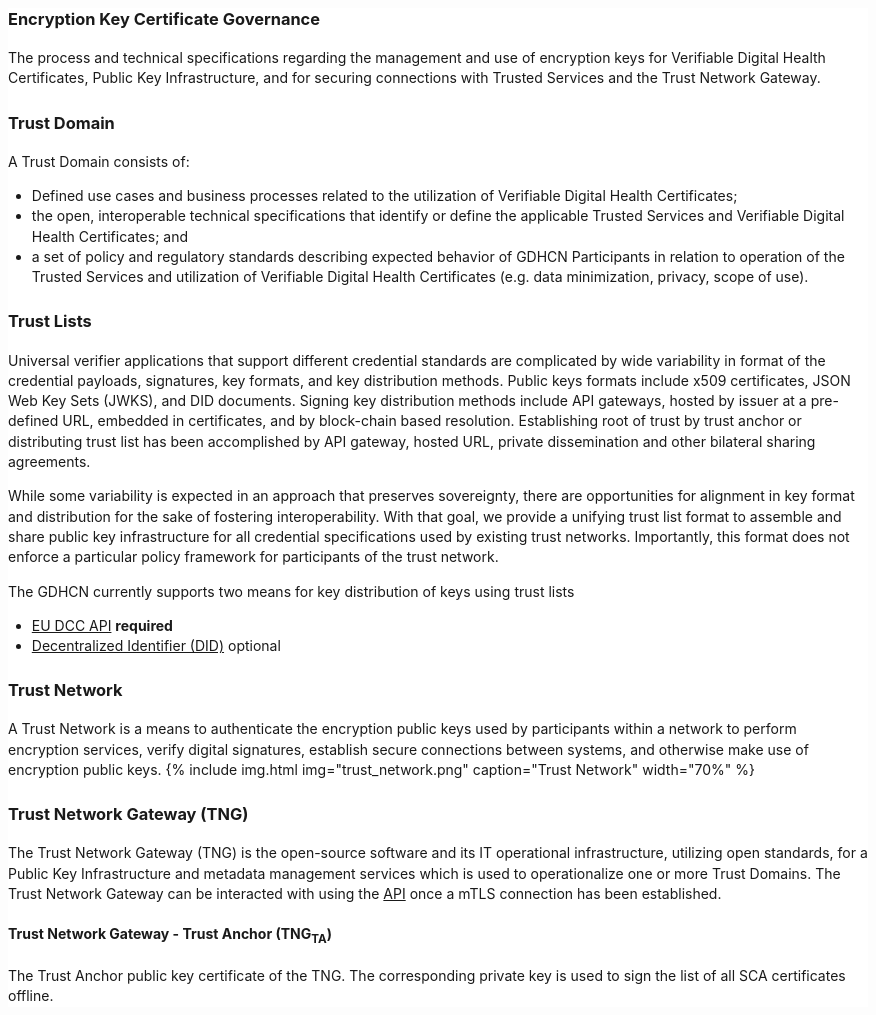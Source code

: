 ### Encryption Key Certificate Governance 
The process and technical specifications regarding the management and use of encryption keys for Verifiable Digital Health Certificates, Public Key Infrastructure, and for securing connections with Trusted Services and the Trust Network Gateway.

### Trust Domain
A Trust Domain consists of:
*	Defined use cases and business processes related to the utilization of Verifiable Digital Health Certificates; 
*	the open, interoperable technical specifications that identify or define the applicable Trusted Services and Verifiable Digital Health Certificates; and
*	a set of policy and regulatory standards describing expected behavior of GDHCN Participants in relation to operation of the Trusted Services and utilization of Verifiable Digital Health Certificates (e.g. data minimization, privacy, scope of use).

### Trust Lists 
Universal verifier applications that support different credential standards are complicated by wide variability in format of the credential payloads, signatures, key formats, and key distribution methods. Public keys formats include x509 certificates, JSON Web Key Sets (JWKS), and DID documents. Signing key distribution methods include API gateways, hosted by issuer at a pre-defined URL, embedded in certificates, and by block-chain based resolution. Establishing root of trust by trust anchor or distributing trust list has been accomplished by API gateway, hosted URL, private dissemination and other bilateral sharing agreements.

While some variability is expected in an approach that preserves sovereignty, there are opportunities for alignment in key format and distribution for the sake of fostering interoperability. With that goal, we provide a unifying trust list format to assemble and share public key infrastructure for all credential specifications used by existing trust networks. Importantly, this format does not enforce a particular policy framework for participants of the trust network.

The GDHCN currently supports two means for key distribution of keys using trust lists
- [EU DCC API](openapi/index.html) **required**
- [Decentralized Identifier (DID)](concepts_did.html) optional

### Trust Network
A Trust Network is a means to authenticate the encryption public keys used by participants within a network to perform encryption services, verify digital signatures, establish secure connections between systems, and otherwise make use of encryption public keys. 
{% include img.html img="trust_network.png" caption="Trust Network" width="70%" %}

### Trust Network Gateway (TNG)
The Trust Network Gateway (TNG) is the open-source software and its IT operational infrastructure, utilizing open standards, for a Public Key Infrastructure and metadata management services which is used to operationalize one or more Trust Domains.  The Trust Network Gateway can be interacted with using the [API](openapi) once a mTLS connection has been established.

#### Trust Network Gateway - Trust Anchor  (TNG<sub>TA</sub>) 
The Trust Anchor public key certificate of the TNG. The corresponding private key is used to sign the list of all SCA certificates offline.

